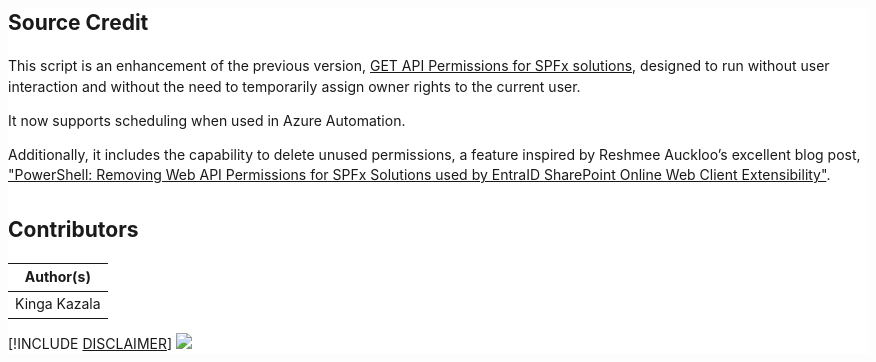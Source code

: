 
## Source Credit

This script is an enhancement of the previous version, [GET API Permissions for SPFx solutions](https://pnp.github.io/script-samples/spo-get-spfx-apipermissions/README.html), designed to run without user interaction and without the need to temporarily assign owner rights to the current user. 

It now supports scheduling when used in Azure Automation. 

Additionally, it includes the capability to delete unused permissions, a feature inspired by Reshmee Auckloo’s excellent blog post, ["PowerShell: Removing Web API Permissions for SPFx Solutions used by EntraID SharePoint Online Web Client Extensibility"](https://reshmeeauckloo.com/posts/powershell-remove-webapipermission-spfx/).


## Contributors

| Author(s) |
|-----------|
| Kinga Kazala |


[!INCLUDE [DISCLAIMER](../../docfx/includes/DISCLAIMER.md)]
<img src="https://m365-visitor-stats.azurewebsites.net/script-samples/scripts/spo-delete-unused-spfx-apipermissions" aria-hidden="true" />